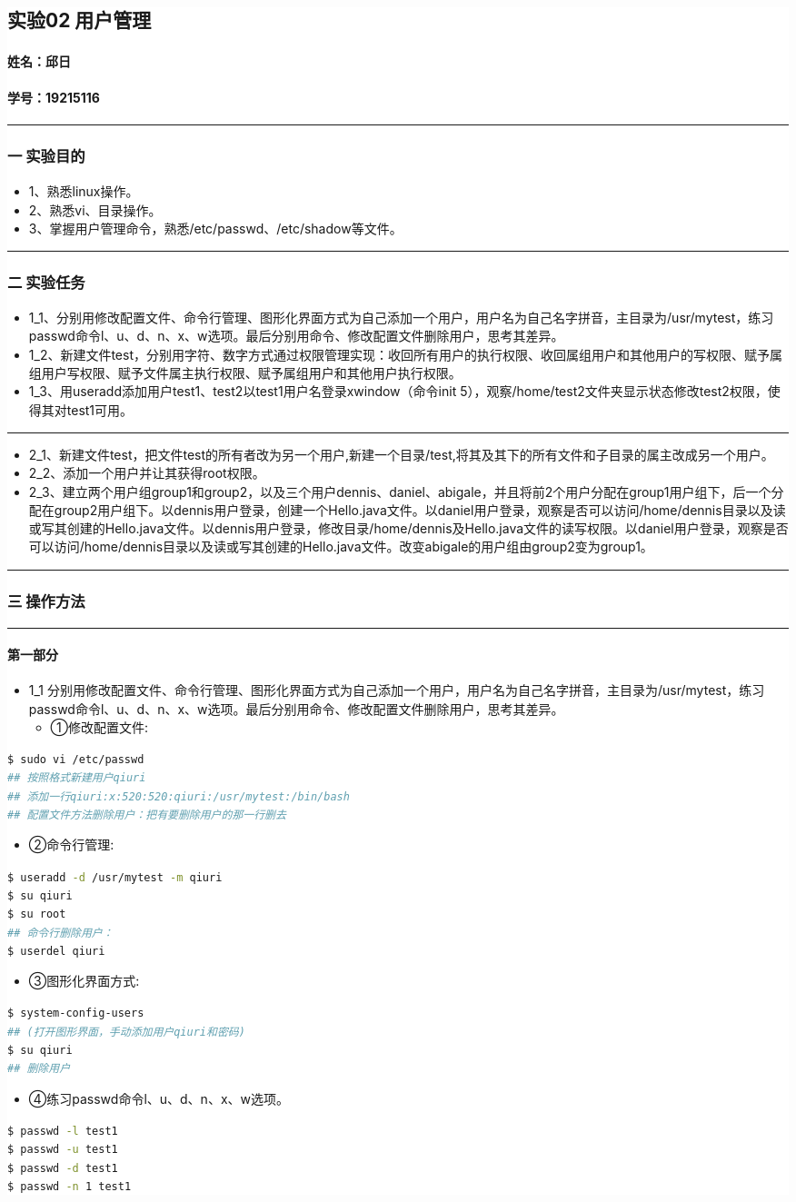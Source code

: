 ## 实验02  用户管理
#### 姓名：邱日
#### 学号：19215116
------------------------------------------
### 一 实验目的  
   - 1、熟悉linux操作。
   - 2、熟悉vi、目录操作。
   - 3、掌握用户管理命令，熟悉/etc/passwd、/etc/shadow等文件。
------------------------------------------
### 二 实验任务

   - 1_1、分别用修改配置文件、命令行管理、图形化界面方式为自己添加一个用户，用户名为自己名字拼音，主目录为/usr/mytest，练习passwd命令l、u、d、n、x、w选项。最后分别用命令、修改配置文件删除用户，思考其差异。
   - 1_2、新建文件test，分别用字符、数字方式通过权限管理实现：收回所有用户的执行权限、收回属组用户和其他用户的写权限、赋予属组用户写权限、赋予文件属主执行权限、赋予属组用户和其他用户执行权限。
   - 1_3、用useradd添加用户test1、test2以test1用户名登录xwindow（命令init 5），观察/home/test2文件夹显示状态修改test2权限，使得其对test1可用。

------------------------------------------

  - 2_1、新建文件test，把文件test的所有者改为另一个用户,新建一个目录/test,将其及其下的所有文件和子目录的属主改成另一个用户。
  - 2_2、添加一个用户并让其获得root权限。
  - 2_3、建立两个用户组group1和group2，以及三个用户dennis、daniel、abigale，并且将前2个用户分配在group1用户组下，后一个分配在group2用户组下。以dennis用户登录，创建一个Hello.java文件。以daniel用户登录，观察是否可以访问/home/dennis目录以及读或写其创建的Hello.java文件。以dennis用户登录，修改目录/home/dennis及Hello.java文件的读写权限。以daniel用户登录，观察是否可以访问/home/dennis目录以及读或写其创建的Hello.java文件。改变abigale的用户组由group2变为group1。
--------------------------------------------
### 三 操作方法

---------------------------------------------

#### 第一部分

- 1_1 分别用修改配置文件、命令行管理、图形化界面方式为自己添加一个用户，用户名为自己名字拼音，主目录为/usr/mytest，练习passwd命令l、u、d、n、x、w选项。最后分别用命令、修改配置文件删除用户，思考其差异。
  - ①修改配置文件:
```sh
$ sudo vi /etc/passwd
## 按照格式新建用户qiuri
## 添加一行qiuri:x:520:520:qiuri:/usr/mytest:/bin/bash
## 配置文件方法删除用户：把有要删除用户的那一行删去
```
  - ②命令行管理:
```sh
$ useradd -d /usr/mytest -m qiuri
$ su qiuri
$ su root
## 命令行删除用户：
$ userdel qiuri
```
  - ③图形化界面方式:
```sh
$ system-config-users
## (打开图形界面，手动添加用户qiuri和密码)
$ su qiuri
## 删除用户
```
  -  ④练习passwd命令l、u、d、n、x、w选项。
```sh
$ passwd -l test1
$ passwd -u test1
$ passwd -d test1
$ passwd -n 1 test1
```